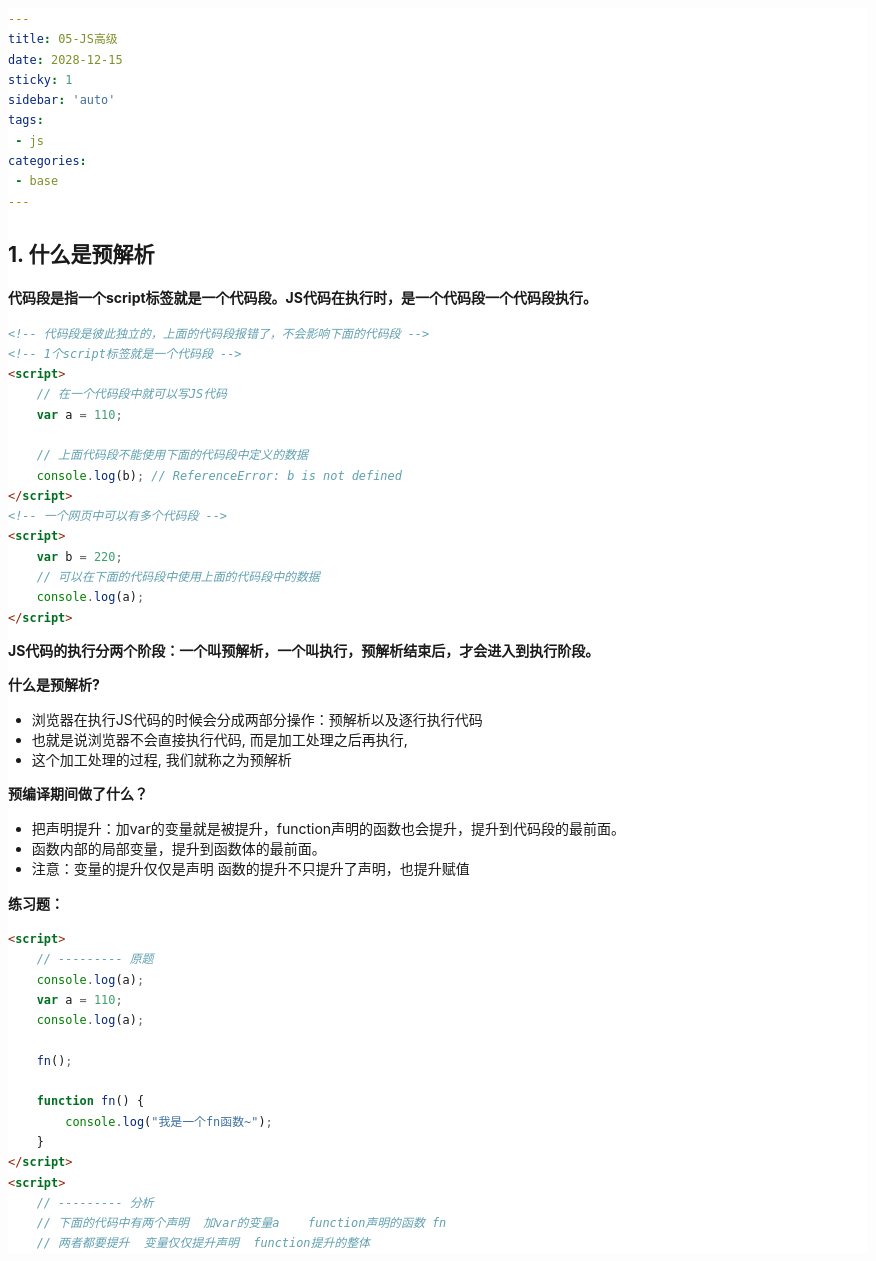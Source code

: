 ```yaml
---
title: 05-JS高级
date: 2028-12-15
sticky: 1
sidebar: 'auto'
tags:
 - js
categories:
 - base
---
```


## 1. 什么是预解析

**代码段是指一个script标签就是一个代码段。JS代码在执行时，是一个代码段一个代码段执行。**

```html
<!-- 代码段是彼此独立的，上面的代码段报错了，不会影响下面的代码段 -->
<!-- 1个script标签就是一个代码段 -->
<script>
    // 在一个代码段中就可以写JS代码
    var a = 110;

    // 上面代码段不能使用下面的代码段中定义的数据
    console.log(b); // ReferenceError: b is not defined
</script>
<!-- 一个网页中可以有多个代码段 -->
<script>
    var b = 220;
    // 可以在下面的代码段中使用上面的代码段中的数据
    console.log(a);
</script>
```

**JS代码的执行分两个阶段：一个叫预解析，一个叫执行，预解析结束后，才会进入到执行阶段。**

**什么是预解析?**
* 浏览器在执行JS代码的时候会分成两部分操作：预解析以及逐行执行代码
* 也就是说浏览器不会直接执行代码, 而是加工处理之后再执行, 
* 这个加工处理的过程, 我们就称之为预解析

**预编译期间做了什么？**
* 把声明提升：加var的变量就是被提升，function声明的函数也会提升，提升到代码段的最前面。
* 函数内部的局部变量，提升到函数体的最前面。
* 注意：变量的提升仅仅是声明 函数的提升不只提升了声明，也提升赋值

**练习题：**

```html
<script>
    // --------- 原题
    console.log(a);
    var a = 110;
    console.log(a);

    fn();

    function fn() {
        console.log("我是一个fn函数~");
    }
</script>
<script>
    // --------- 分析 
    // 下面的代码中有两个声明  加var的变量a    function声明的函数 fn
    // 两者都要提升  变量仅仅提升声明  function提升的整体
```